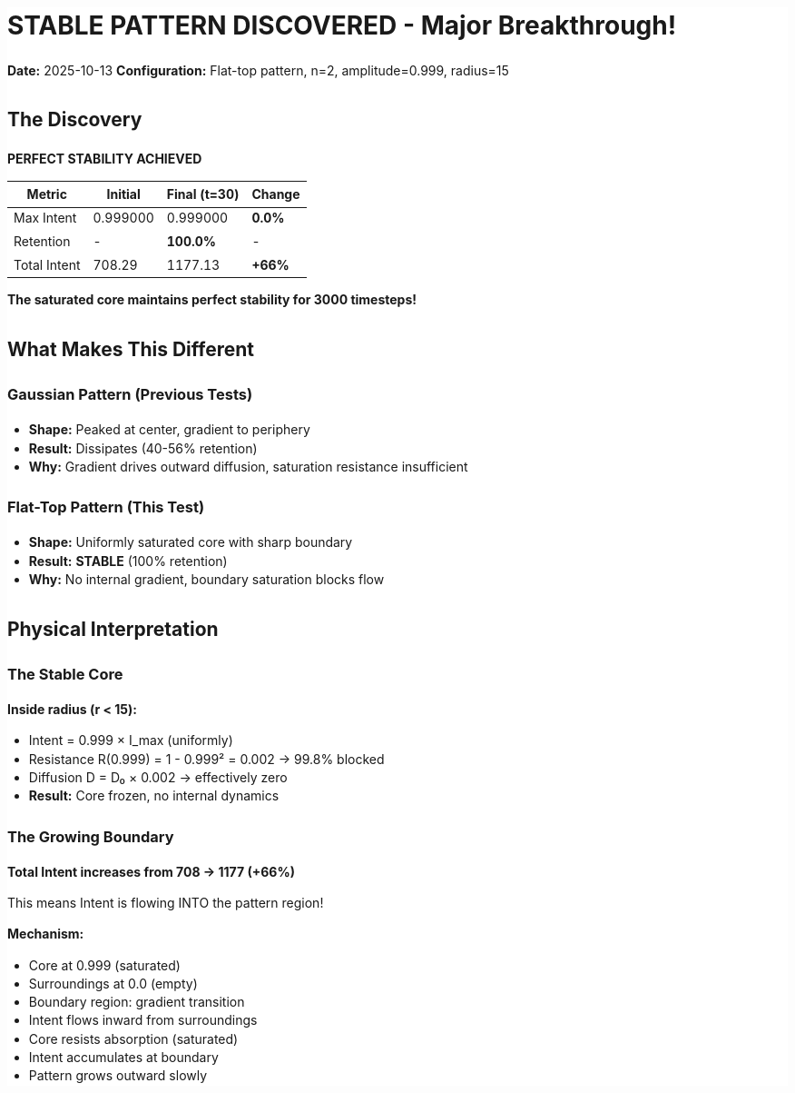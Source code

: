 # STABLE PATTERN DISCOVERED - Major Breakthrough!

**Date:** 2025-10-13
**Configuration:** Flat-top pattern, n=2, amplitude=0.999, radius=15

## The Discovery

**PERFECT STABILITY ACHIEVED**

| Metric | Initial | Final (t=30) | Change |
|--------|---------|--------------|--------|
| Max Intent | 0.999000 | 0.999000 | **0.0%** |
| Retention | - | **100.0%** | - |
| Total Intent | 708.29 | 1177.13 | **+66%** |

**The saturated core maintains perfect stability for 3000 timesteps!**

## What Makes This Different

### Gaussian Pattern (Previous Tests)
- **Shape:** Peaked at center, gradient to periphery
- **Result:** Dissipates (40-56% retention)
- **Why:** Gradient drives outward diffusion, saturation resistance insufficient

### Flat-Top Pattern (This Test)
- **Shape:** Uniformly saturated core with sharp boundary
- **Result:** **STABLE** (100% retention)
- **Why:** No internal gradient, boundary saturation blocks flow

## Physical Interpretation

### The Stable Core

**Inside radius (r < 15):**
- Intent = 0.999 × I_max (uniformly)
- Resistance R(0.999) = 1 - 0.999² = 0.002 → 99.8% blocked
- Diffusion D = D₀ × 0.002 → effectively zero
- **Result:** Core frozen, no internal dynamics

### The Growing Boundary

**Total Intent increases from 708 → 1177 (+66%)**

This means Intent is flowing INTO the pattern region!

**Mechanism:**
- Core at 0.999 (saturated)
- Surroundings at 0.0 (empty)
- Boundary region: gradient transition
- Intent flows inward from surroundings
- Core resists absorption (saturated)
- Intent accumulates at boundary
- Pattern grows outward slowly
